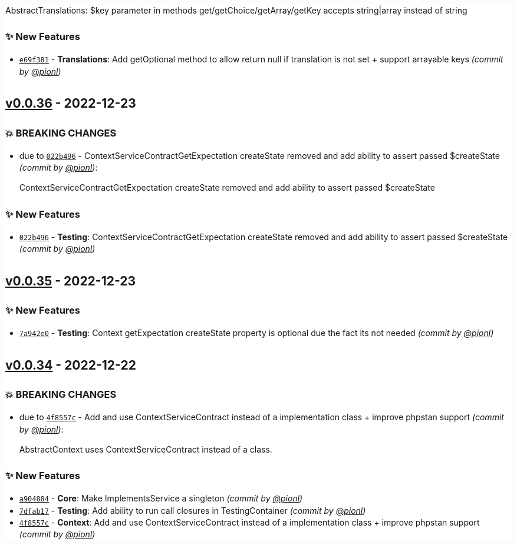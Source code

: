   AbstractTranslations: $key parameter in methods get/getChoice/getArray/getKey accepts string|array instead of string


### :sparkles: New Features
- [`e69f381`](https://github.com/wrk-flow/larastrict/commit/e69f381ec92f3535ffeb667071d871ab5e0254fd) - **Translations**: Add getOptional method to allow return null if translation is not set + support arrayable keys *(commit by [@pionl](https://github.com/pionl))*


## [v0.0.36] - 2022-12-23
### :boom: BREAKING CHANGES
- due to [`022b496`](https://github.com/wrk-flow/larastrict/commit/022b49612c942ac7aea0deb309d1596b9c3fb360) - ContextServiceContractGetExpectation createState removed and add ability to assert passed $createState *(commit by [@pionl](https://github.com/pionl))*:

  ContextServiceContractGetExpectation createState removed and add ability to assert passed $createState


### :sparkles: New Features
- [`022b496`](https://github.com/wrk-flow/larastrict/commit/022b49612c942ac7aea0deb309d1596b9c3fb360) - **Testing**: ContextServiceContractGetExpectation createState removed and add ability to assert passed $createState *(commit by [@pionl](https://github.com/pionl))*


## [v0.0.35] - 2022-12-23
### :sparkles: New Features
- [`7a942e0`](https://github.com/wrk-flow/larastrict/commit/7a942e05dffbc8acb5705c9301bae02222d94414) - **Testing**: Context getExpectation createState property is optional due the fact its not needed *(commit by [@pionl](https://github.com/pionl))*


## [v0.0.34] - 2022-12-22
### :boom: BREAKING CHANGES
- due to [`4f8557c`](https://github.com/wrk-flow/larastrict/commit/4f8557ceef282842c75466d13f75347c20156d7d) - Add and use ContextServiceContract instead of a implementation class + improve phpstan support *(commit by [@pionl](https://github.com/pionl))*:

  AbstractContext uses ContextServiceContract instead of a class.


### :sparkles: New Features
- [`a904884`](https://github.com/wrk-flow/larastrict/commit/a90488419b0158b561a6507a6fc37964115f5e73) - **Core**: Make ImplementsService a singleton *(commit by [@pionl](https://github.com/pionl))*
- [`7dfab17`](https://github.com/wrk-flow/larastrict/commit/7dfab17865c580d4657449a3ddacec9085641ab7) - **Testing**: Add ability to run call closures in TestingContainer *(commit by [@pionl](https://github.com/pionl))*
- [`4f8557c`](https://github.com/wrk-flow/larastrict/commit/4f8557ceef282842c75466d13f75347c20156d7d) - **Context**: Add and use ContextServiceContract instead of a implementation class + improve phpstan support *(commit by [@pionl](https://github.com/pionl))*


[v0.0.2]: https://github.com/wrk-flow/larastrict/compare/v0.0.1...v0.0.2
[v0.0.3]: https://github.com/wrk-flow/larastrict/compare/v0.0.2...v0.0.3
[v0.0.4]: https://github.com/wrk-flow/larastrict/compare/v0.0.3...v0.0.4
[v0.0.5]: https://github.com/wrk-flow/larastrict/compare/v0.0.4...v0.0.5
[v0.0.6]: https://github.com/wrk-flow/larastrict/compare/v0.0.5...v0.0.6
[v0.0.7]: https://github.com/wrk-flow/larastrict/compare/v0.0.6...v0.0.7
[v0.0.8]: https://github.com/wrk-flow/larastrict/compare/v0.0.7...v0.0.8
[v0.0.9]: https://github.com/wrk-flow/larastrict/compare/v0.0.8...v0.0.9
[v0.0.10]: https://github.com/wrk-flow/larastrict/compare/v0.0.9...v0.0.10
[v0.0.11]: https://github.com/wrk-flow/larastrict/compare/v0.0.10...v0.0.11
[v0.0.12]: https://github.com/wrk-flow/larastrict/compare/v0.0.11...v0.0.12
[v0.0.13]: https://github.com/wrk-flow/larastrict/compare/v0.0.12...v0.0.13
[v0.0.14]: https://github.com/wrk-flow/larastrict/compare/v0.0.13...v0.0.14
[v0.0.15]: https://github.com/wrk-flow/larastrict/compare/v0.0.14...v0.0.15
[v0.0.16]: https://github.com/wrk-flow/larastrict/compare/v0.0.15...v0.0.16
[v0.0.17]: https://github.com/wrk-flow/larastrict/compare/v0.0.16...v0.0.17
[v0.0.18]: https://github.com/wrk-flow/larastrict/compare/v0.0.17...v0.0.18
[v0.0.19]: https://github.com/wrk-flow/larastrict/compare/v0.0.18...v0.0.19
[v0.0.20]: https://github.com/wrk-flow/larastrict/compare/v0.0.19...v0.0.20
[v0.0.21]: https://github.com/wrk-flow/larastrict/compare/v0.0.20...v0.0.21
[v0.0.22]: https://github.com/wrk-flow/larastrict/compare/v0.0.21...v0.0.22
[v0.0.23]: https://github.com/wrk-flow/larastrict/compare/v0.0.22...v0.0.23
[v0.0.24]: https://github.com/wrk-flow/larastrict/compare/v0.0.23...v0.0.24
[v0.0.25]: https://github.com/wrk-flow/larastrict/compare/v0.0.24...v0.0.25
[v0.0.26]: https://github.com/wrk-flow/larastrict/compare/v0.0.25...v0.0.26
[v0.0.27]: https://github.com/wrk-flow/larastrict/compare/v0.0.26...v0.0.27
[v0.0.28]: https://github.com/wrk-flow/larastrict/compare/v0.0.27...v0.0.28
[v0.0.29]: https://github.com/wrk-flow/larastrict/compare/v0.0.28...v0.0.29
[v0.0.30]: https://github.com/wrk-flow/larastrict/compare/v0.0.29...v0.0.30
[v0.0.31]: https://github.com/wrk-flow/larastrict/compare/v0.0.30...v0.0.31
[v0.0.32]: https://github.com/wrk-flow/larastrict/compare/v0.0.31...v0.0.32
[v0.0.33]: https://github.com/wrk-flow/larastrict/compare/v0.0.32...v0.0.33
[v0.0.34]: https://github.com/wrk-flow/larastrict/compare/v0.0.33...v0.0.34
[v0.0.35]: https://github.com/wrk-flow/larastrict/compare/v0.0.34...v0.0.35
[v0.0.36]: https://github.com/wrk-flow/larastrict/compare/v0.0.35...v0.0.36
[v0.0.37]: https://github.com/wrk-flow/larastrict/compare/v0.0.36...v0.0.37
[v0.0.38]: https://github.com/wrk-flow/larastrict/compare/v0.0.37...v0.0.38
[v0.0.39]: https://github.com/wrk-flow/larastrict/compare/v0.0.38...v0.0.39
[v0.0.40]: https://github.com/wrk-flow/larastrict/compare/v0.0.39...v0.0.40
[v0.0.41]: https://github.com/wrk-flow/larastrict/compare/v0.0.40...v0.0.41
[v0.0.42]: https://github.com/wrk-flow/larastrict/compare/v0.0.41...v0.0.42
[v0.0.43]: https://github.com/wrk-flow/larastrict/compare/v0.0.42...v0.0.43
[v0.0.44]: https://github.com/wrk-flow/larastrict/compare/v0.0.43...v0.0.44
[v0.0.45]: https://github.com/wrk-flow/larastrict/compare/v0.0.44...v0.0.45
[v0.0.46]: https://github.com/wrk-flow/larastrict/compare/v0.0.45...v0.0.46
[v0.0.47]: https://github.com/wrk-flow/larastrict/compare/v0.0.46...v0.0.47
[v0.0.48]: https://github.com/wrk-flow/larastrict/compare/v0.0.47...v0.0.48
[v0.0.49]: https://github.com/wrk-flow/larastrict/compare/v0.0.48...v0.0.49
[v0.0.50]: https://github.com/wrk-flow/larastrict/compare/v0.0.49...v0.0.50
[v0.0.51]: https://github.com/wrk-flow/larastrict/compare/v0.0.50...v0.0.51
[v0.0.52]: https://github.com/wrk-flow/larastrict/compare/v0.0.51...v0.0.52
[v0.0.53]: https://github.com/wrk-flow/larastrict/compare/v0.0.52...v0.0.53
[v0.0.54]: https://github.com/wrk-flow/larastrict/compare/v0.0.53...v0.0.54
[v0.0.55]: https://github.com/wrk-flow/larastrict/compare/v0.0.54...v0.0.55
[v0.0.56]: https://github.com/wrk-flow/larastrict/compare/v0.0.55...v0.0.56
[v0.0.57]: https://github.com/wrk-flow/larastrict/compare/v0.0.56...v0.0.57
[v0.0.58]: https://github.com/wrk-flow/larastrict/compare/v0.0.57...v0.0.58
[v0.0.59]: https://github.com/wrk-flow/larastrict/compare/v0.0.58...v0.0.59
[v0.0.60]: https://github.com/wrk-flow/larastrict/compare/v0.0.59...v0.0.60
[v0.0.61]: https://github.com/wrk-flow/larastrict/compare/v0.0.60...v0.0.61
[v0.0.62]: https://github.com/wrk-flow/larastrict/compare/v0.0.61...v0.0.62
[v0.0.63]: https://github.com/wrk-flow/larastrict/compare/v0.0.62...v0.0.63
[v0.0.64]: https://github.com/wrk-flow/larastrict/compare/v0.0.63...v0.0.64
[v0.0.65]: https://github.com/wrk-flow/larastrict/compare/v0.0.64...v0.0.65
[v0.0.66]: https://github.com/wrk-flow/larastrict/compare/v0.0.65...v0.0.66
[v0.0.67]: https://github.com/wrk-flow/larastrict/compare/v0.0.66...v0.0.67
[v0.0.68]: https://github.com/wrk-flow/larastrict/compare/v0.0.67...v0.0.68
[v0.0.69]: https://github.com/wrk-flow/larastrict/compare/v0.0.68...v0.0.69
[v0.0.70]: https://github.com/wrk-flow/larastrict/compare/v0.0.69...v0.0.70
[v0.0.71]: https://github.com/wrk-flow/larastrict/compare/v0.0.70...v0.0.71
[v0.0.72]: https://github.com/wrk-flow/larastrict/compare/v0.0.71...v0.0.72
[v0.0.73]: https://github.com/wrk-flow/larastrict/compare/v0.0.72...v0.0.73
[v0.0.74]: https://github.com/wrk-flow/larastrict/compare/v0.0.73...v0.0.74
[v0.0.75]: https://github.com/wrk-flow/larastrict/compare/v0.0.74...v0.0.75
[v0.0.76]: https://github.com/wrk-flow/larastrict/compare/v0.0.75...v0.0.76
[v0.0.77]: https://github.com/wrk-flow/larastrict/compare/v0.0.76...v0.0.77
[v0.0.78]: https://github.com/wrk-flow/larastrict/compare/v0.0.77...v0.0.78
[v0.0.79]: https://github.com/wrk-flow/larastrict/compare/v0.0.78...v0.0.79
[v0.0.80]: https://github.com/wrk-flow/larastrict/compare/v0.0.79...v0.0.80
[v0.0.81]: https://github.com/wrk-flow/larastrict/compare/v0.0.80...v0.0.81
[v0.0.82]: https://github.com/wrk-flow/larastrict/compare/v0.0.81...v0.0.82
[v0.0.83]: https://github.com/wrk-flow/larastrict/compare/v0.0.82...v0.0.83
[v0.0.84]: https://github.com/wrk-flow/larastrict/compare/v0.0.83...v0.0.84
[v0.0.85]: https://github.com/wrk-flow/larastrict/compare/v0.0.84...v0.0.85
[v0.0.86]: https://github.com/wrk-flow/larastrict/compare/v0.0.85...v0.0.86
[v0.0.87]: https://github.com/wrk-flow/larastrict/compare/v0.0.86...v0.0.87
[v0.0.88]: https://github.com/wrk-flow/larastrict/compare/v0.0.87...v0.0.88
[v0.0.89]: https://github.com/wrk-flow/larastrict/compare/v0.0.88...v0.0.89
[v0.0.90]: https://github.com/wrk-flow/larastrict/compare/v0.0.89...v0.0.90
[v0.0.91]: https://github.com/wrk-flow/larastrict/compare/v0.0.90...v0.0.91
[v0.0.92]: https://github.com/wrk-flow/larastrict/compare/v0.0.91...v0.0.92
[v0.0.93]: https://github.com/wrk-flow/larastrict/compare/v0.0.92...v0.0.93